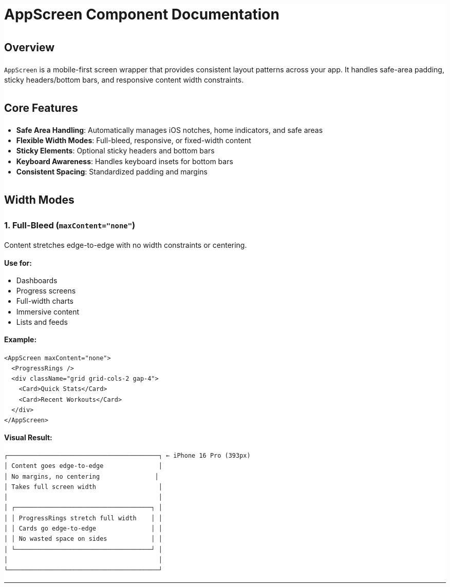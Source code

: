 # AppScreen Component Documentation

## Overview

`AppScreen` is a mobile-first screen wrapper that provides consistent layout patterns across your app. It handles safe-area padding, sticky headers/bottom bars, and responsive content width constraints.

## Core Features

- **Safe Area Handling**: Automatically manages iOS notches, home indicators, and safe areas
- **Flexible Width Modes**: Full-bleed, responsive, or fixed-width content
- **Sticky Elements**: Optional sticky headers and bottom bars
- **Keyboard Awareness**: Handles keyboard insets for bottom bars
- **Consistent Spacing**: Standardized padding and margins

## Width Modes

### 1. Full-Bleed (`maxContent="none"`)
Content stretches edge-to-edge with no width constraints or centering.

**Use for:**
- Dashboards
- Progress screens
- Full-width charts
- Immersive content
- Lists and feeds

**Example:**
```tsx
<AppScreen maxContent="none">
  <ProgressRings />
  <div className="grid grid-cols-2 gap-4">
    <Card>Quick Stats</Card>
    <Card>Recent Workouts</Card>
  </div>
</AppScreen>
```

**Visual Result:**
```
┌─────────────────────────────────────────┐ ← iPhone 16 Pro (393px)
│ Content goes edge-to-edge               │
│ No margins, no centering               │
│ Takes full screen width                 │
│                                         │
│ ┌─────────────────────────────────────┐ │
│ │ ProgressRings stretch full width    │ │
│ │ Cards go edge-to-edge               │ │
│ │ No wasted space on sides            │ │
│ └─────────────────────────────────────┘ │
│                                         │
└─────────────────────────────────────────┘
```

---